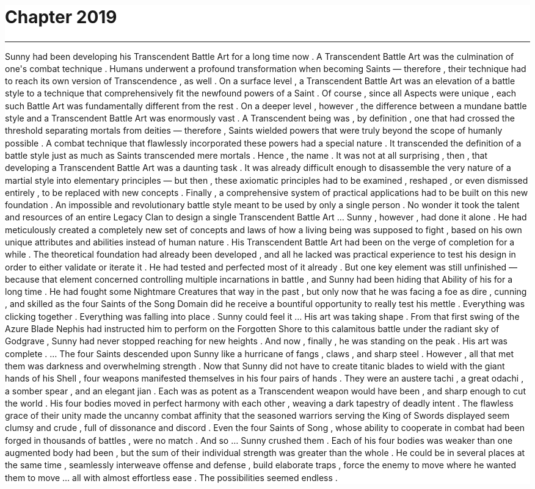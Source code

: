 
# Chapter 2019


---

Sunny had been developing his Transcendent Battle Art for a long time now .
A Transcendent Battle Art was the culmination of one's combat technique . Humans underwent a profound transformation when becoming Saints — therefore , their technique had to reach its own version of Transcendence , as well .
On a surface level , a Transcendent Battle Art was an elevation of a battle style to a technique that comprehensively fit the newfound powers of a Saint . Of course , since all Aspects were unique , each such Battle Art was fundamentally different from the rest .
On a deeper level , however , the difference between a mundane battle style and a Transcendent Battle Art was enormously vast . A Transcendent being was , by definition , one that had crossed the threshold separating mortals from deities — therefore , Saints wielded powers that were truly beyond the scope of humanly possible .
A combat technique that flawlessly incorporated these powers had a special nature . It transcended the definition of a battle style just as much as Saints transcended mere mortals .
Hence , the name .
It was not at all surprising , then , that developing a Transcendent Battle Art was a daunting task . It was already difficult enough to disassemble the very nature of a martial style into elementary principles — but then , these axiomatic principles had to be examined , reshaped , or even dismissed entirely , to be replaced with new concepts .
Finally , a comprehensive system of practical applications had to be built on this new foundation . An impossible and revolutionary battle style meant to be used by only a single person .
No wonder it took the talent and resources of an entire Legacy Clan to design a single Transcendent Battle Art … Sunny , however , had done it alone .
He had meticulously created a completely new set of concepts and laws of how a living being was supposed to fight , based on his own unique attributes and abilities instead of human nature .
His Transcendent Battle Art had been on the verge of completion for a while . The theoretical foundation had already been developed , and all he lacked was practical experience to test his design in order to either validate or iterate it .
He had tested and perfected most of it already . But one key element was still unfinished — because that element concerned controlling multiple incarnations in battle , and Sunny had been hiding that Ability of his for a long time .
He had fought some Nightmare Creatures that way in the past , but only now that he was facing a foe as dire , cunning , and skilled as the four Saints of the Song Domain did he receive a bountiful opportunity to really test his mettle .
Everything was clicking together . Everything was falling into place .
Sunny could feel it …
His art was taking shape .
From that first swing of the Azure Blade Nephis had instructed him to perform on the Forgotten Shore to this calamitous battle under the radiant sky of Godgrave , Sunny had never stopped reaching for new heights .
And now , finally , he was standing on the peak .
His art was complete .
… The four Saints descended upon Sunny like a hurricane of fangs , claws , and sharp steel . However , all that met them was darkness and overwhelming strength .
Now that Sunny did not have to create titanic blades to wield with the giant hands of his Shell , four weapons manifested themselves in his four pairs of hands . They were an austere tachi , a great odachi , a somber spear , and an elegant jian .
Each was as potent as a Transcendent weapon would have been , and sharp enough to cut the world .
His four bodies moved in perfect harmony with each other , weaving a dark tapestry of deadly intent . The flawless grace of their unity made the uncanny combat affinity that the seasoned warriors serving the King of Swords displayed seem clumsy and crude , full of dissonance and discord .
Even the four Saints of Song , whose ability to cooperate in combat had been forged in thousands of battles , were no match .
And so … Sunny crushed them .
Each of his four bodies was weaker than one augmented body had been , but the sum of their individual strength was greater than the whole . He could be in several places at the same time , seamlessly interweave offense and defense , build elaborate traps , force the enemy to move where he wanted them to move … all with almost effortless ease .
The possibilities seemed endless .
